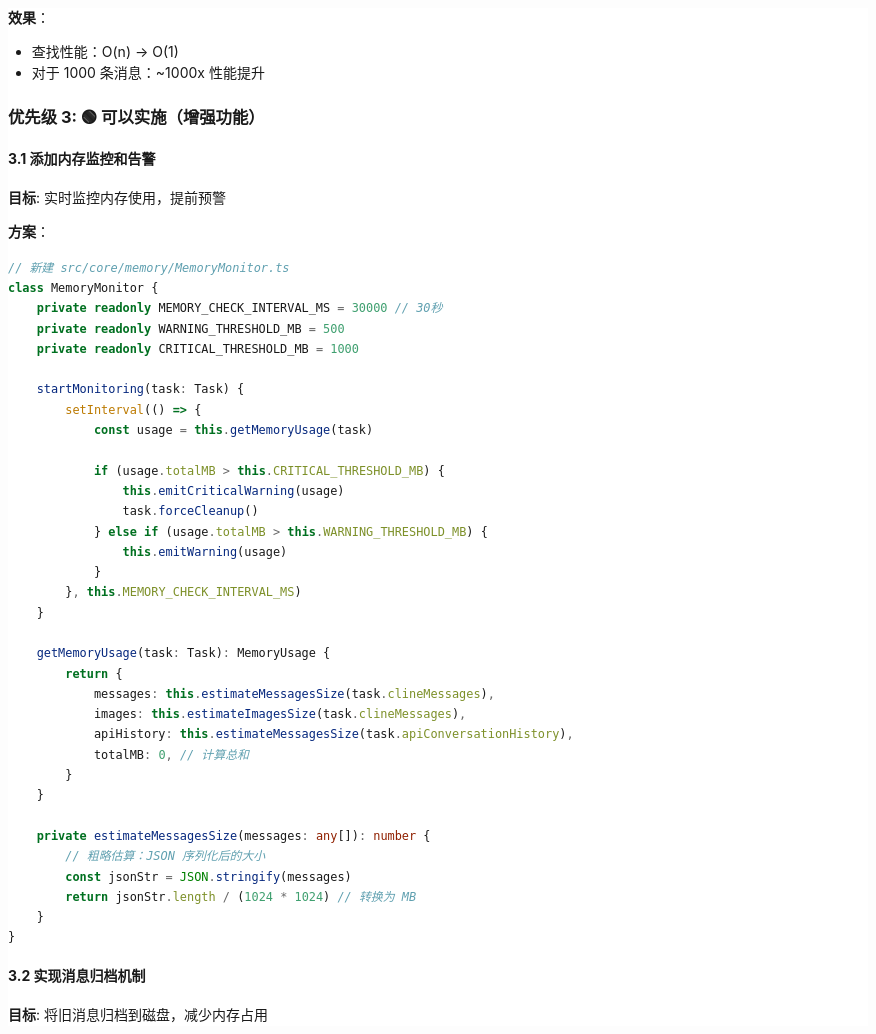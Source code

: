 **效果**：

- 查找性能：O(n) → O(1)
- 对于 1000 条消息：~1000x 性能提升

### 优先级 3: 🟢 可以实施（增强功能）

#### 3.1 添加内存监控和告警

**目标**: 实时监控内存使用，提前预警

**方案**：

```typescript
// 新建 src/core/memory/MemoryMonitor.ts
class MemoryMonitor {
	private readonly MEMORY_CHECK_INTERVAL_MS = 30000 // 30秒
	private readonly WARNING_THRESHOLD_MB = 500
	private readonly CRITICAL_THRESHOLD_MB = 1000

	startMonitoring(task: Task) {
		setInterval(() => {
			const usage = this.getMemoryUsage(task)

			if (usage.totalMB > this.CRITICAL_THRESHOLD_MB) {
				this.emitCriticalWarning(usage)
				task.forceCleanup()
			} else if (usage.totalMB > this.WARNING_THRESHOLD_MB) {
				this.emitWarning(usage)
			}
		}, this.MEMORY_CHECK_INTERVAL_MS)
	}

	getMemoryUsage(task: Task): MemoryUsage {
		return {
			messages: this.estimateMessagesSize(task.clineMessages),
			images: this.estimateImagesSize(task.clineMessages),
			apiHistory: this.estimateMessagesSize(task.apiConversationHistory),
			totalMB: 0, // 计算总和
		}
	}

	private estimateMessagesSize(messages: any[]): number {
		// 粗略估算：JSON 序列化后的大小
		const jsonStr = JSON.stringify(messages)
		return jsonStr.length / (1024 * 1024) // 转换为 MB
	}
}
```

#### 3.2 实现消息归档机制

**目标**: 将旧消息归档到磁盘，减少内存占用

